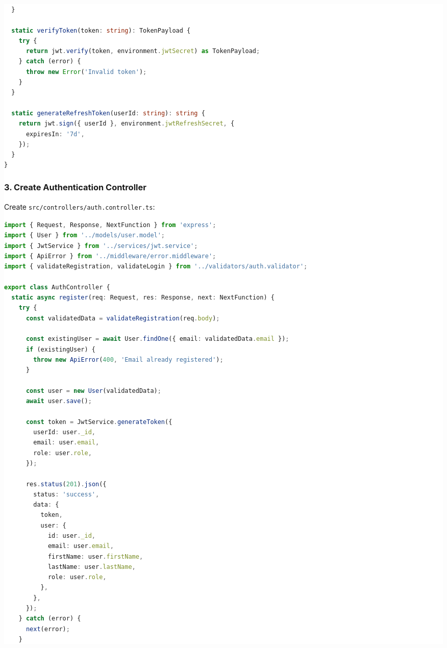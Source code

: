 ```typescript
  }

  static verifyToken(token: string): TokenPayload {
    try {
      return jwt.verify(token, environment.jwtSecret) as TokenPayload;
    } catch (error) {
      throw new Error('Invalid token');
    }
  }

  static generateRefreshToken(userId: string): string {
    return jwt.sign({ userId }, environment.jwtRefreshSecret, {
      expiresIn: '7d',
    });
  }
}
```

### 3. Create Authentication Controller

Create `src/controllers/auth.controller.ts`:
```typescript
import { Request, Response, NextFunction } from 'express';
import { User } from '../models/user.model';
import { JwtService } from '../services/jwt.service';
import { ApiError } from '../middleware/error.middleware';
import { validateRegistration, validateLogin } from '../validators/auth.validator';

export class AuthController {
  static async register(req: Request, res: Response, next: NextFunction) {
    try {
      const validatedData = validateRegistration(req.body);
      
      const existingUser = await User.findOne({ email: validatedData.email });
      if (existingUser) {
        throw new ApiError(400, 'Email already registered');
      }

      const user = new User(validatedData);
      await user.save();

      const token = JwtService.generateToken({
        userId: user._id,
        email: user.email,
        role: user.role,
      });

      res.status(201).json({
        status: 'success',
        data: {
          token,
          user: {
            id: user._id,
            email: user.email,
            firstName: user.firstName,
            lastName: user.lastName,
            role: user.role,
          },
        },
      });
    } catch (error) {
      next(error);
    }
```